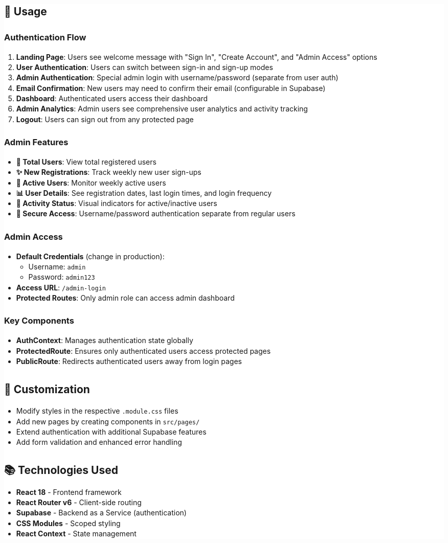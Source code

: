 ## 🎯 Usage

### Authentication Flow

1. **Landing Page**: Users see welcome message with "Sign In", "Create Account", and "Admin Access" options
2. **User Authentication**: Users can switch between sign-in and sign-up modes
3. **Admin Authentication**: Special admin login with username/password (separate from user auth)
4. **Email Confirmation**: New users may need to confirm their email (configurable in Supabase)
5. **Dashboard**: Authenticated users access their dashboard
6. **Admin Analytics**: Admin users see comprehensive user analytics and activity tracking
7. **Logout**: Users can sign out from any protected page

### Admin Features

- **👥 Total Users**: View total registered users
- **✨ New Registrations**: Track weekly new user sign-ups
- **🚀 Active Users**: Monitor weekly active users
- **📊 User Details**: See registration dates, last login times, and login frequency
- **🎯 Activity Status**: Visual indicators for active/inactive users
- **🔐 Secure Access**: Username/password authentication separate from regular users

### Admin Access

- **Default Credentials** (change in production):
  - Username: `admin`
  - Password: `admin123`
- **Access URL**: `/admin-login`
- **Protected Routes**: Only admin role can access admin dashboard

### Key Components

- **AuthContext**: Manages authentication state globally
- **ProtectedRoute**: Ensures only authenticated users access protected pages
- **PublicRoute**: Redirects authenticated users away from login pages

## 🔧 Customization

- Modify styles in the respective `.module.css` files
- Add new pages by creating components in `src/pages/`
- Extend authentication with additional Supabase features
- Add form validation and enhanced error handling

## 📚 Technologies Used

- **React 18** - Frontend framework
- **React Router v6** - Client-side routing
- **Supabase** - Backend as a Service (authentication)
- **CSS Modules** - Scoped styling
- **React Context** - State management
